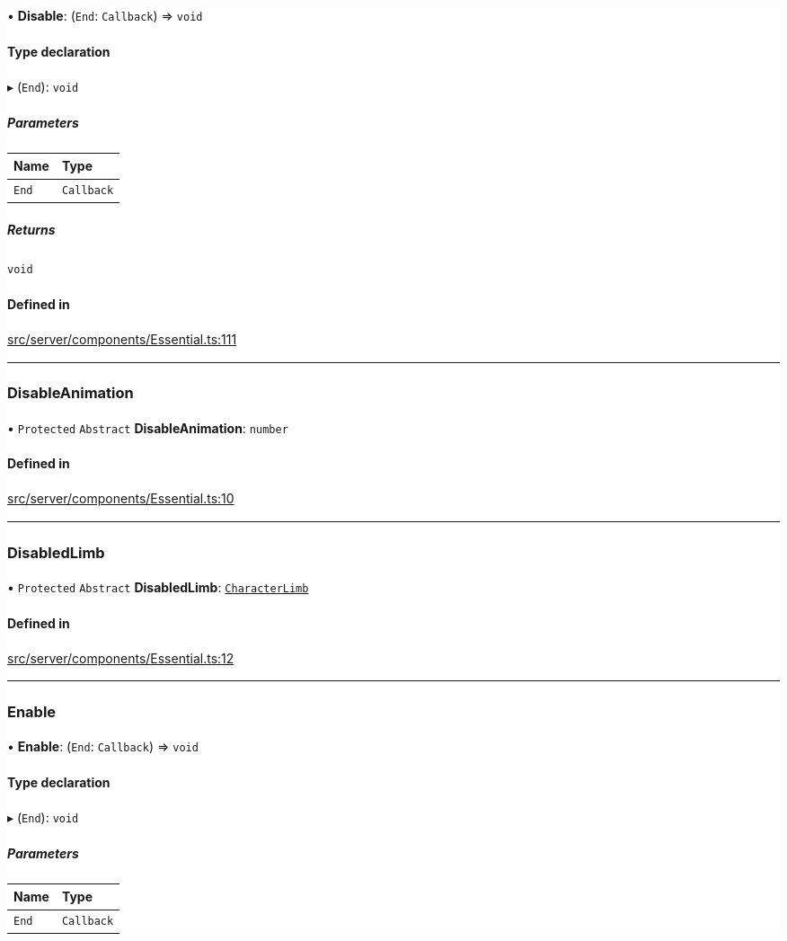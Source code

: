 • **Disable**: (`End`: `Callback`) => `void`

#### Type declaration

▸ (`End`): `void`

##### Parameters

| Name | Type |
| :------ | :------ |
| `End` | `Callback` |

##### Returns

`void`

#### Defined in

[src/server/components/Essential.ts:111](https://github.com/hatmatty/AET/blob/5e435eb/src/server/components/Essential.ts#L111)

___

### DisableAnimation

• `Protected` `Abstract` **DisableAnimation**: `number`

#### Defined in

[src/server/components/Essential.ts:10](https://github.com/hatmatty/AET/blob/5e435eb/src/server/components/Essential.ts#L10)

___

### DisabledLimb

• `Protected` `Abstract` **DisabledLimb**: [`CharacterLimb`](../wiki/shared.types#characterlimb)

#### Defined in

[src/server/components/Essential.ts:12](https://github.com/hatmatty/AET/blob/5e435eb/src/server/components/Essential.ts#L12)

___

### Enable

• **Enable**: (`End`: `Callback`) => `void`

#### Type declaration

▸ (`End`): `void`

##### Parameters

| Name | Type |
| :------ | :------ |
| `End` | `Callback` |
